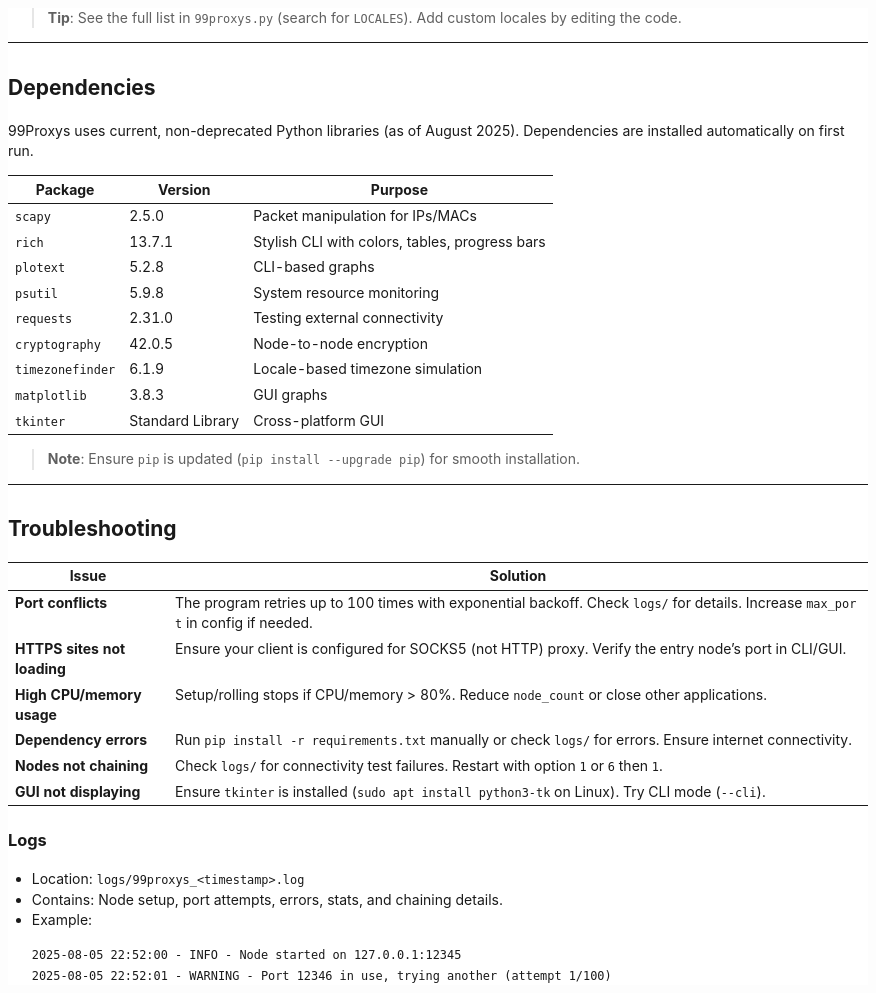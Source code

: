 > **Tip**: See the full list in `99proxys.py` (search for `LOCALES`). Add custom locales by editing the code.

---

## Dependencies

99Proxys uses current, non-deprecated Python libraries (as of August 2025). Dependencies are installed automatically on first run.

| Package | Version | Purpose |
|---------|---------|---------|
| `scapy` | 2.5.0 | Packet manipulation for IPs/MACs |
| `rich` | 13.7.1 | Stylish CLI with colors, tables, progress bars |
| `plotext` | 5.2.8 | CLI-based graphs |
| `psutil` | 5.9.8 | System resource monitoring |
| `requests` | 2.31.0 | Testing external connectivity |
| `cryptography` | 42.0.5 | Node-to-node encryption |
| `timezonefinder` | 6.1.9 | Locale-based timezone simulation |
| `matplotlib` | 3.8.3 | GUI graphs |
| `tkinter` | Standard Library | Cross-platform GUI |

> **Note**: Ensure `pip` is updated (`pip install --upgrade pip`) for smooth installation.

---

## Troubleshooting

| Issue | Solution |
|-------|----------|
| **Port conflicts** | The program retries up to 100 times with exponential backoff. Check `logs/` for details. Increase `max_port` in config if needed. |
| **HTTPS sites not loading** | Ensure your client is configured for SOCKS5 (not HTTP) proxy. Verify the entry node’s port in CLI/GUI. |
| **High CPU/memory usage** | Setup/rolling stops if CPU/memory > 80%. Reduce `node_count` or close other applications. |
| **Dependency errors** | Run `pip install -r requirements.txt` manually or check `logs/` for errors. Ensure internet connectivity. |
| **Nodes not chaining** | Check `logs/` for connectivity test failures. Restart with option `1` or `6` then `1`. |
| **GUI not displaying** | Ensure `tkinter` is installed (`sudo apt install python3-tk` on Linux). Try CLI mode (`--cli`). |

### Logs
- Location: `logs/99proxys_<timestamp>.log`
- Contains: Node setup, port attempts, errors, stats, and chaining details.
- Example:
  ```
  2025-08-05 22:52:00 - INFO - Node started on 127.0.0.1:12345
  2025-08-05 22:52:01 - WARNING - Port 12346 in use, trying another (attempt 1/100)
  ```
